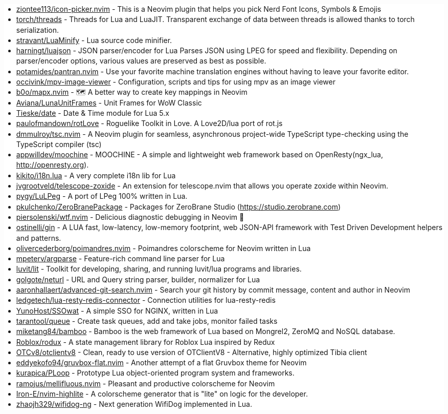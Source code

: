 * [ziontee113/icon-picker.nvim](https://github.com/ziontee113/icon-picker.nvim) - This is a Neovim plugin that helps you pick Nerd Font Icons, Symbols & Emojis
* [torch/threads](https://github.com/torch/threads) - Threads for Lua and LuaJIT. Transparent exchange of data between threads is allowed thanks to torch serialization.
* [stravant/LuaMinify](https://github.com/stravant/LuaMinify) - Lua source code minifier.
* [harningt/luajson](https://github.com/harningt/luajson) - JSON parser/encoder for Lua Parses JSON using LPEG for speed and flexibility. Depending on parser/encoder options, various values are preserved as best as possible.
* [potamides/pantran.nvim](https://github.com/potamides/pantran.nvim) - Use your favorite machine translation engines without having to leave your favorite editor.
* [occivink/mpv-image-viewer](https://github.com/occivink/mpv-image-viewer) - Configuration, scripts and tips for using mpv as an image viewer
* [b0o/mapx.nvim](https://github.com/b0o/mapx.nvim) - 🗺 A better way to create key mappings in Neovim
* [Aviana/LunaUnitFrames](https://github.com/Aviana/LunaUnitFrames) - Unit Frames for WoW Classic
* [Tieske/date](https://github.com/Tieske/date) - Date & Time module for Lua 5.x
* [paulofmandown/rotLove](https://github.com/paulofmandown/rotLove) - Roguelike Toolkit in Love. A Love2D/lua port of rot.js
* [dmmulroy/tsc.nvim](https://github.com/dmmulroy/tsc.nvim) - A Neovim plugin for seamless, asynchronous project-wide TypeScript type-checking using the TypeScript compiler (tsc)
* [appwilldev/moochine](https://github.com/appwilldev/moochine) - MOOCHINE - A simple and lightweight web framework based on OpenResty(ngx_lua, http://openresty.org).
* [kikito/i18n.lua](https://github.com/kikito/i18n.lua) - A very complete i18n lib for Lua
* [jvgrootveld/telescope-zoxide](https://github.com/jvgrootveld/telescope-zoxide) - An extension for telescope.nvim that allows you operate zoxide within Neovim.
* [pygy/LuLPeg](https://github.com/pygy/LuLPeg) - A port of LPeg 100% written in Lua.
* [pkulchenko/ZeroBranePackage](https://github.com/pkulchenko/ZeroBranePackage) - Packages for ZeroBrane Studio (https://studio.zerobrane.com)
* [piersolenski/wtf.nvim](https://github.com/piersolenski/wtf.nvim) - Delicious diagnostic debugging in Neovim 🤤
* [ostinelli/gin](https://github.com/ostinelli/gin) - A LUA fast, low-latency, low-memory footprint, web JSON-API framework with Test Driven Development helpers and patterns.
* [olivercederborg/poimandres.nvim](https://github.com/olivercederborg/poimandres.nvim) - Poimandres colorscheme for Neovim written in Lua
* [mpeterv/argparse](https://github.com/mpeterv/argparse) - Feature-rich command line parser for Lua
* [luvit/lit](https://github.com/luvit/lit) - Toolkit for developing, sharing, and running luvit/lua programs and libraries.
* [golgote/neturl](https://github.com/golgote/neturl) - URL and Query string parser, builder, normalizer for Lua
* [aaronhallaert/advanced-git-search.nvim](https://github.com/aaronhallaert/advanced-git-search.nvim) - Search your git history by commit message, content and author in Neovim
* [ledgetech/lua-resty-redis-connector](https://github.com/ledgetech/lua-resty-redis-connector) - Connection utilities for lua-resty-redis
* [YunoHost/SSOwat](https://github.com/YunoHost/SSOwat) - A simple SSO for NGINX, written in Lua
* [tarantool/queue](https://github.com/tarantool/queue) - Create task queues, add and take jobs, monitor failed tasks
* [miketang84/bamboo](https://github.com/miketang84/bamboo) - Bamboo is the web framework of Lua based on Mongrel2, ZeroMQ and NoSQL database.
* [Roblox/rodux](https://github.com/Roblox/rodux) - A state management library for Roblox Lua inspired by Redux
* [OTCv8/otclientv8](https://github.com/OTCv8/otclientv8) - Clean, ready to use version of OTClientV8 - Alternative, highly optimized Tibia client
* [eddyekofo94/gruvbox-flat.nvim](https://github.com/eddyekofo94/gruvbox-flat.nvim) - Another attempt of a flat Gruvbox theme for Neovim
* [kurapica/PLoop](https://github.com/kurapica/PLoop) - Prototype Lua object-oriented program system and frameworks.
* [ramojus/mellifluous.nvim](https://github.com/ramojus/mellifluous.nvim) - Pleasant and productive colorscheme for Neovim
* [Iron-E/nvim-highlite](https://github.com/Iron-E/nvim-highlite) - A colorscheme generator that is "lite" on logic for the developer.
* [zhaojh329/wifidog-ng](https://github.com/zhaojh329/wifidog-ng) - Next generation WifiDog implemented in Lua.